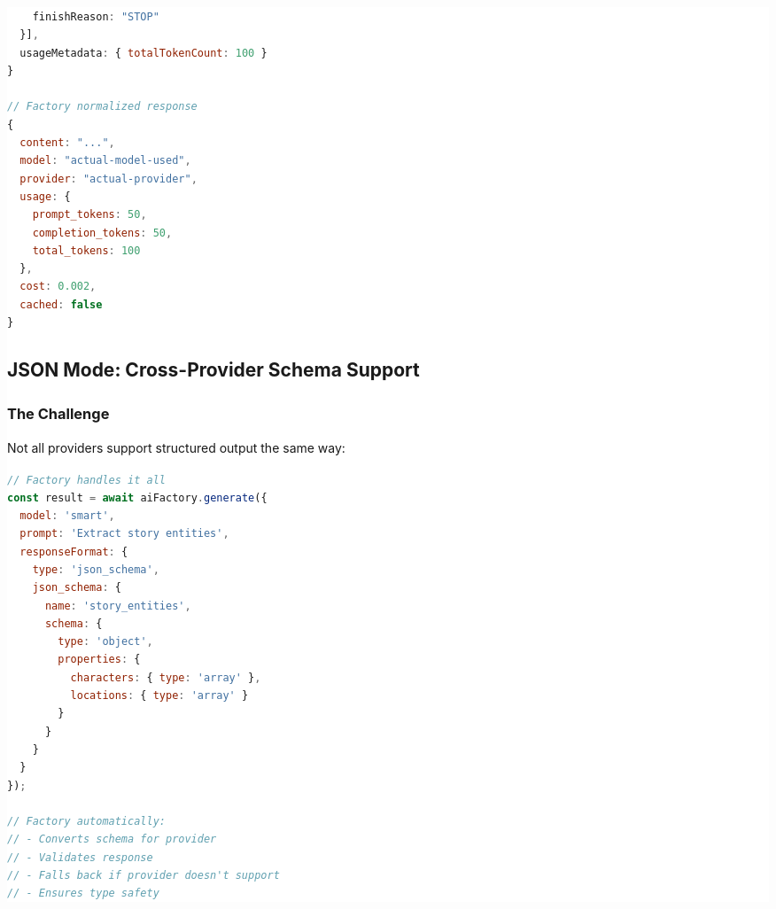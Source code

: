 ```javascript
    finishReason: "STOP"
  }],
  usageMetadata: { totalTokenCount: 100 }
}

// Factory normalized response
{
  content: "...",
  model: "actual-model-used",
  provider: "actual-provider",
  usage: {
    prompt_tokens: 50,
    completion_tokens: 50,
    total_tokens: 100
  },
  cost: 0.002,
  cached: false
}
```

## JSON Mode: Cross-Provider Schema Support

### The Challenge
Not all providers support structured output the same way:

```javascript
// Factory handles it all
const result = await aiFactory.generate({
  model: 'smart',
  prompt: 'Extract story entities',
  responseFormat: {
    type: 'json_schema',
    json_schema: {
      name: 'story_entities',
      schema: {
        type: 'object',
        properties: {
          characters: { type: 'array' },
          locations: { type: 'array' }
        }
      }
    }
  }
});

// Factory automatically:
// - Converts schema for provider
// - Validates response
// - Falls back if provider doesn't support
// - Ensures type safety
```
